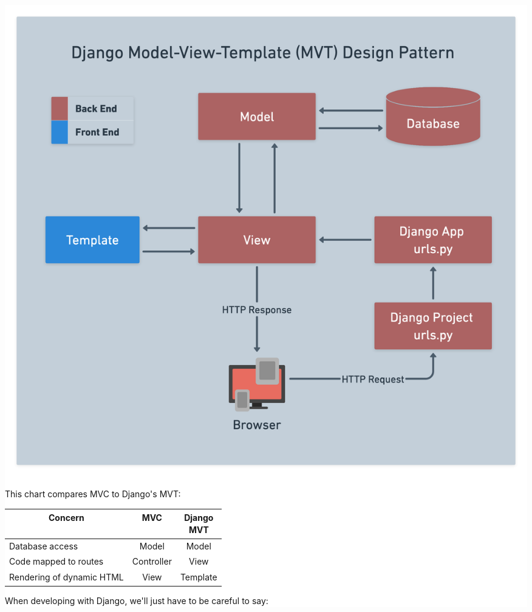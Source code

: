 <img src="./mvt-pattern.png">

This chart compares MVC to Django's MVT:

| Concern | MVC | Django<br>MVT |
|---|:-:|:-:|
| Database access | Model | Model |
| Code mapped to routes | Controller | View |
| Rendering of dynamic HTML | View | Template |

When developing with Django, we'll just have to be careful to say:
